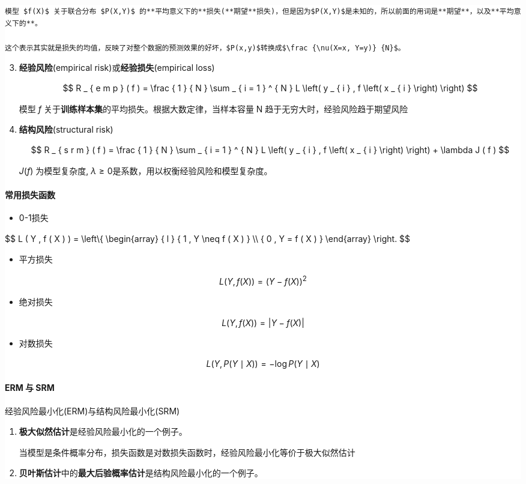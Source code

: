     模型 $f(X)$ 关于联合分布 $P(X,Y)$ 的**平均意义下的**损失(**期望**损失)，但是因为$P(X,Y)$是未知的，所以前面的用词是**期望**，以及**平均意义下的**。

    这个表示其实就是损失的均值，反映了对整个数据的预测效果的好坏，$P(x,y)$转换成$\frac {\nu(X=x, Y=y)} {N}$。

3. **经验风险**(empirical risk)或**经验损失**(empirical loss)

    $$
    R _ { e m p } ( f ) = \frac { 1 } { N } \sum _ { i = 1 } ^ { N } L \left( y _ { i } , f \left( x _ { i } \right) \right)
    $$

    模型 $f$ 关于**训练样本集**的平均损失。根据大数定律，当样本容量 N 趋于无穷大时，经验风险趋于期望风险

4. **结构风险**(structural risk)

    $$
    R _ { s r m } ( f ) = \frac { 1 } { N } \sum _ { i = 1 } ^ { N } L \left( y _ { i } , f \left( x _ { i } \right) \right) + \lambda J ( f )
    $$

    $J(f)$ 为模型复杂度, $\lambda \geqslant 0$是系数，用以权衡经验风险和模型复杂度。

#### 常用损失函数

- 0-1损失

<div>
$$
L ( Y , f ( X ) ) = \left\{ \begin{array} { l } { 1 , Y \neq f ( X ) } \\ { 0 , Y = f ( X ) } \end{array} \right.
$$
</div>

- 平方损失

$$
L ( Y , f ( X ) ) = ( Y - f ( X ) ) ^ { 2 }
$$

- 绝对损失

$$
L ( Y , f ( X ) ) = \left| Y - f ( X ) \right|
$$

- 对数损失

$$
L ( Y , P ( Y \mid X ) ) = - \log P ( Y \mid X )
$$

#### ERM 与 SRM

经验风险最小化(ERM)与结构风险最小化(SRM)

1. **极大似然估计**是经验风险最小化的一个例子。
    
    当模型是条件概率分布，损失函数是对数损失函数时，经验风险最小化等价于极大似然估计

2. **贝叶斯估计**中的**最大后验概率估计**是结构风险最小化的一个例子。
    